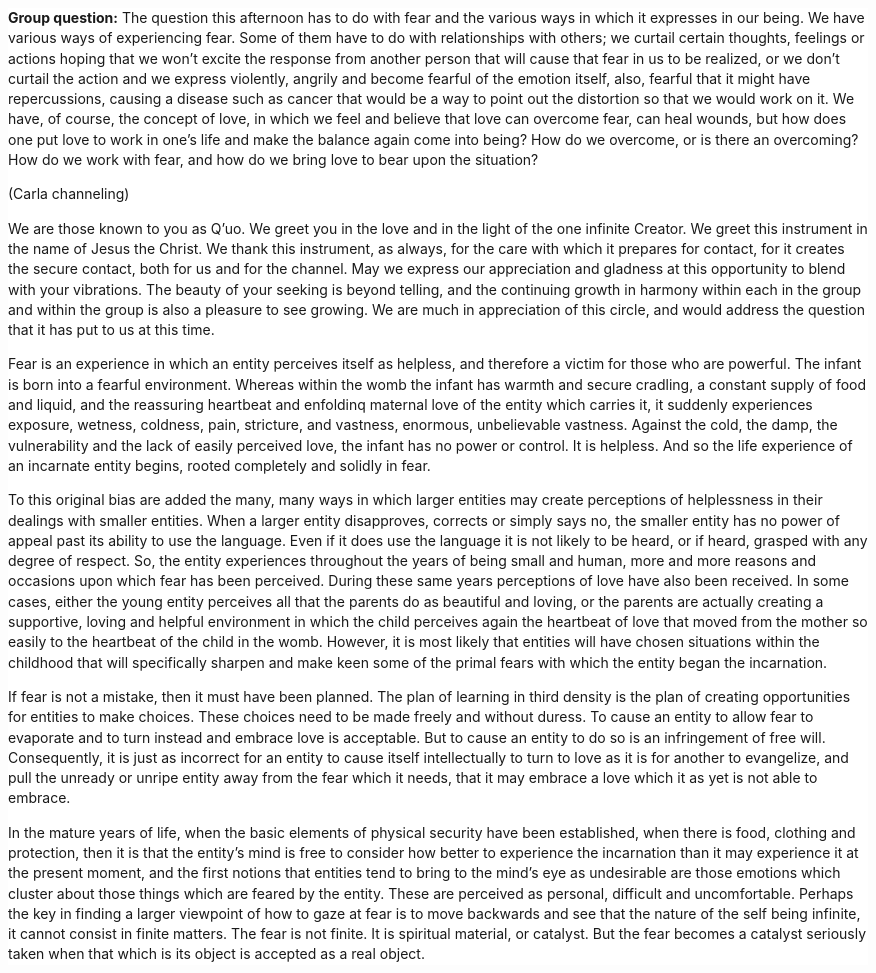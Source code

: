 <p class="group-question"><strong>Group question:</strong> The question this afternoon has to do with fear and the various ways in which it expresses in our being. We have various ways of experiencing fear. Some of them have to do with relationships with others; we curtail certain thoughts, feelings or actions hoping that we won’t excite the response from another person that will cause that fear in us to be realized, or we don’t curtail the action and we express violently, angrily and become fearful of the emotion itself, also, fearful that it might have repercussions, causing a disease such as cancer that would be a way to point out the distortion so that we would work on it. We have, of course, the concept of love, in which we feel and believe that love can overcome fear, can heal wounds, but how does one put love to work in one’s life and make the balance again come into being? How do we overcome, or is there an overcoming? How do we work with fear, and how do we bring love to bear upon the situation?</p>
<p class="channel-type">(Carla channeling)</p>
<p>We are those known to you as Q’uo. We greet you in the love and in the light of the one infinite Creator. We greet this instrument in the name of Jesus the Christ. We thank this instrument, as always, for the care with which it prepares for contact, for it creates the secure contact, both for us and for the channel. May we express our appreciation and gladness at this opportunity to blend with your vibrations. The beauty of your seeking is beyond telling, and the continuing growth in harmony within each in the group and within the group is also a pleasure to see growing. We are much in appreciation of this circle, and would address the question that it has put to us at this time.</p>
<p>Fear is an experience in which an entity perceives itself as helpless, and therefore a victim for those who are powerful. The infant is born into a fearful environment. Whereas within the womb the infant has warmth and secure cradling, a constant supply of food and liquid, and the reassuring heartbeat and enfoldinq maternal love of the entity which carries it, it suddenly experiences exposure, wetness, coldness, pain, stricture, and vastness, enormous, unbelievable vastness. Against the cold, the damp, the vulnerability and the lack of easily perceived love, the infant has no power or control. It is helpless. And so the life experience of an incarnate entity begins, rooted completely and solidly in fear.</p>
<p>To this original bias are added the many, many ways in which larger entities may create perceptions of helplessness in their dealings with smaller entities. When a larger entity disapproves, corrects or simply says no, the smaller entity has no power of appeal past its ability to use the language. Even if it does use the language it is not likely to be heard, or if heard, grasped with any degree of respect. So, the entity experiences throughout the years of being small and human, more and more reasons and occasions upon which fear has been perceived. During these same years perceptions of love have also been received. In some cases, either the young entity perceives all that the parents do as beautiful and loving, or the parents are actually creating a supportive, loving and helpful environment in which the child perceives again the heartbeat of love that moved from the mother so easily to the heartbeat of the child in the womb. However, it is most likely that entities will have chosen situations within the childhood that will specifically sharpen and make keen some of the primal fears with which the entity began the incarnation.</p>
<p>If fear is not a mistake, then it must have been planned. The plan of learning in third density is the plan of creating opportunities for entities to make choices. These choices need to be made freely and without duress. To cause an entity to allow fear to evaporate and to turn instead and embrace love is acceptable. But to cause an entity to do so is an infringement of free will. Consequently, it is just as incorrect for an entity to cause itself intellectually to turn to love as it is for another to evangelize, and pull the unready or unripe entity away from the fear which it needs, that it may embrace a love which it as yet is not able to embrace.</p>
<p>In the mature years of life, when the basic elements of physical security have been established, when there is food, clothing and protection, then it is that the entity’s mind is free to consider how better to experience the incarnation than it may experience it at the present moment, and the first notions that entities tend to bring to the mind’s eye as undesirable are those emotions which cluster about those things which are feared by the entity. These are perceived as personal, difficult and uncomfortable. Perhaps the key in finding a larger viewpoint of how to gaze at fear is to move backwards and see that the nature of the self being infinite, it cannot consist in finite matters. The fear is not finite. It is spiritual material, or catalyst. But the fear becomes a catalyst seriously taken when that which is its object is accepted as a real object.</p>
